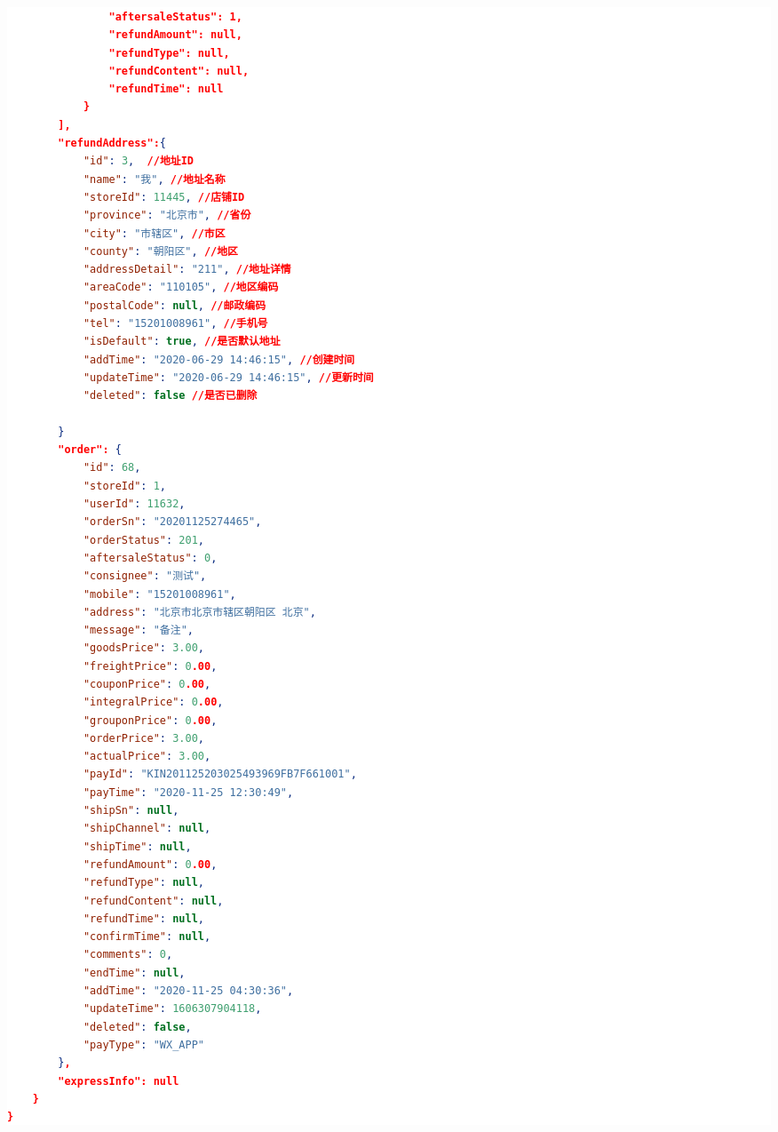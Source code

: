 ```json
                "aftersaleStatus": 1,
                "refundAmount": null,
                "refundType": null,
                "refundContent": null,
                "refundTime": null
            }
        ],
        "refundAddress":{
            "id": 3,  //地址ID
            "name": "我", //地址名称
            "storeId": 11445, //店铺ID
            "province": "北京市", //省份
            "city": "市辖区", //市区
            "county": "朝阳区", //地区
            "addressDetail": "211", //地址详情
            "areaCode": "110105", //地区编码
            "postalCode": null, //邮政编码
            "tel": "15201008961", //手机号
            "isDefault": true, //是否默认地址
            "addTime": "2020-06-29 14:46:15", //创建时间
            "updateTime": "2020-06-29 14:46:15", //更新时间
            "deleted": false //是否已删除

        }
        "order": {
            "id": 68,
            "storeId": 1,
            "userId": 11632,
            "orderSn": "20201125274465",
            "orderStatus": 201,
            "aftersaleStatus": 0,
            "consignee": "测试",
            "mobile": "15201008961",
            "address": "北京市北京市辖区朝阳区 北京",
            "message": "备注",
            "goodsPrice": 3.00,
            "freightPrice": 0.00,
            "couponPrice": 0.00,
            "integralPrice": 0.00,
            "grouponPrice": 0.00,
            "orderPrice": 3.00,
            "actualPrice": 3.00,
            "payId": "KIN201125203025493969FB7F661001",
            "payTime": "2020-11-25 12:30:49",
            "shipSn": null,
            "shipChannel": null,
            "shipTime": null,
            "refundAmount": 0.00,
            "refundType": null,
            "refundContent": null,
            "refundTime": null,
            "confirmTime": null,
            "comments": 0,
            "endTime": null,
            "addTime": "2020-11-25 04:30:36",
            "updateTime": 1606307904118,
            "deleted": false,
            "payType": "WX_APP"
        },
        "expressInfo": null
    }
}

```